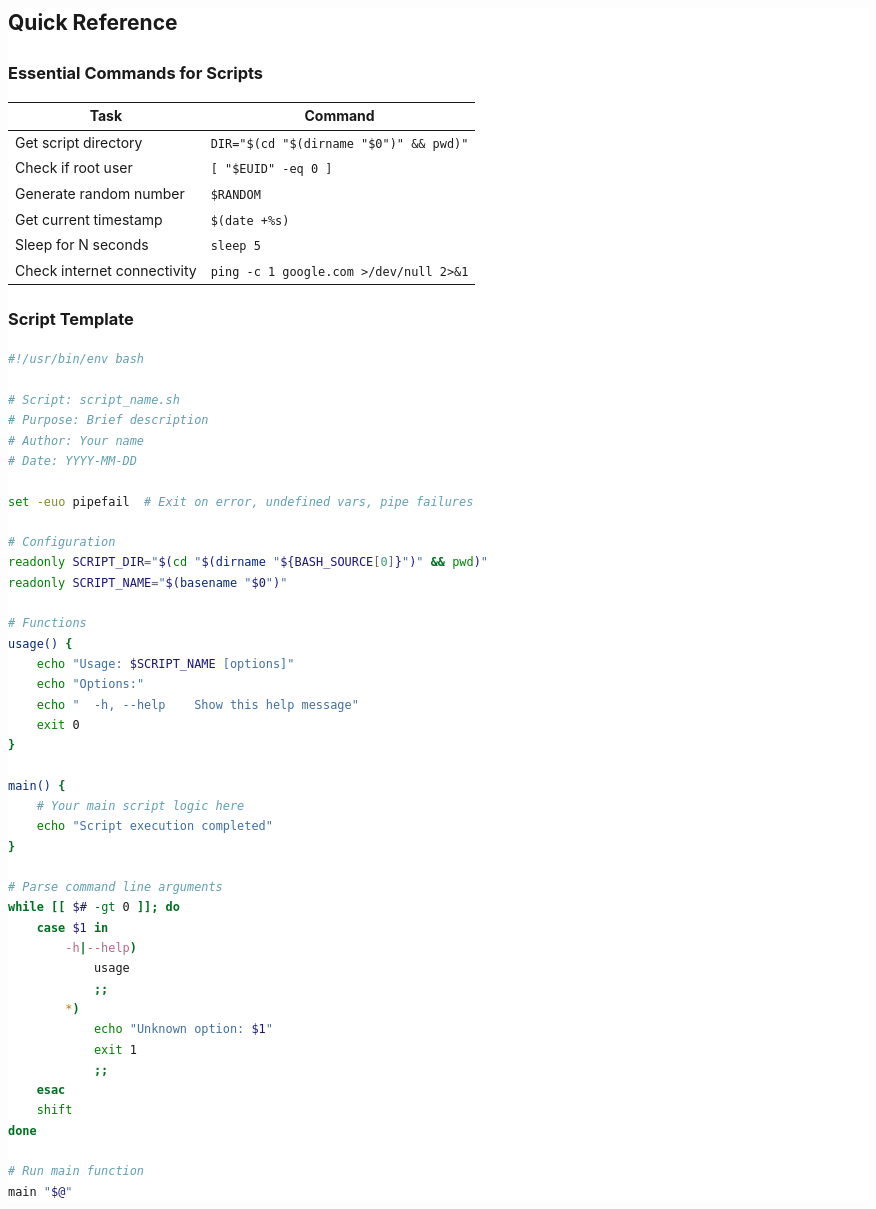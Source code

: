 
## Quick Reference

### Essential Commands for Scripts

| Task | Command |
|------|---------|
| Get script directory | `DIR="$(cd "$(dirname "$0")" && pwd)"` |
| Check if root user | `[ "$EUID" -eq 0 ]` |
| Generate random number | `$RANDOM` |
| Get current timestamp | `$(date +%s)` |
| Sleep for N seconds | `sleep 5` |
| Check internet connectivity | `ping -c 1 google.com >/dev/null 2>&1` |

### Script Template

```bash
#!/usr/bin/env bash

# Script: script_name.sh
# Purpose: Brief description
# Author: Your name
# Date: YYYY-MM-DD

set -euo pipefail  # Exit on error, undefined vars, pipe failures

# Configuration
readonly SCRIPT_DIR="$(cd "$(dirname "${BASH_SOURCE[0]}")" && pwd)"
readonly SCRIPT_NAME="$(basename "$0")"

# Functions
usage() {
    echo "Usage: $SCRIPT_NAME [options]"
    echo "Options:"
    echo "  -h, --help    Show this help message"
    exit 0
}

main() {
    # Your main script logic here
    echo "Script execution completed"
}

# Parse command line arguments
while [[ $# -gt 0 ]]; do
    case $1 in
        -h|--help)
            usage
            ;;
        *)
            echo "Unknown option: $1"
            exit 1
            ;;
    esac
    shift
done

# Run main function
main "$@"
```